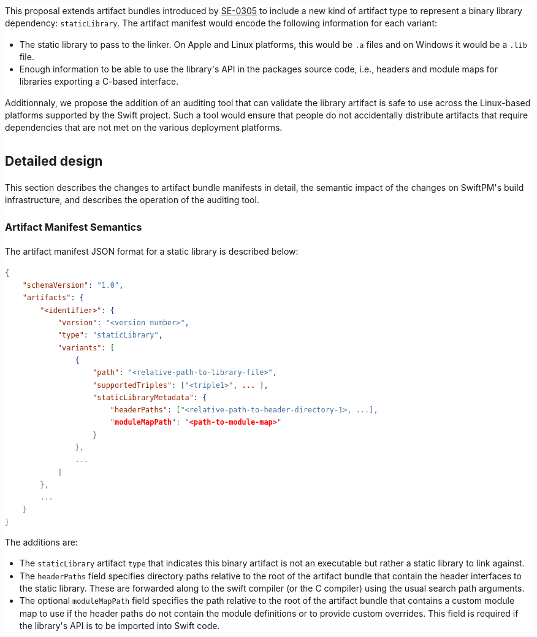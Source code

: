 This proposal extends artifact bundles introduced by [SE-0305](https://github.com/swiftlang/swift-evolution/blob/main/proposals/0305-swiftpm-binary-target-improvements.md) to include a new kind of artifact type to represent a binary library dependency: `staticLibrary`.
The artifact manifest would encode the following information for each variant:

* The static library to pass to the linker.
  On Apple and Linux platforms, this would be `.a` files and on Windows it would be a `.lib` file.
* Enough information to be able to use the library's API in the packages source code, 
  i.e., headers and module maps for libraries exporting a C-based interface.

Additionnaly, we propose the addition of an auditing tool that can validate the library artifact is safe to use across the Linux-based platforms supported by the Swift project.
Such a tool would ensure that people do not accidentally distribute artifacts that require dependencies that are not met on the various deployment platforms.

## Detailed design

This section describes the changes to artifact bundle manifests in detail, the semantic impact of the changes on SwiftPM's build infrastructure, and describes the operation of the auditing tool.

### Artifact Manifest Semantics

The artifact manifest JSON format for a static library is described below:

```json
{
    "schemaVersion": "1.0",
    "artifacts": {
        "<identifier>": {
            "version": "<version number>",
            "type": "staticLibrary",
            "variants": [
                {
                    "path": "<relative-path-to-library-file>",
                    "supportedTriples": ["<triple1>", ... ],
                    "staticLibraryMetadata": {
                        "headerPaths": ["<relative-path-to-header-directory-1>, ...],
                        "moduleMapPath": "<path-to-module-map>"
                    }
                },
                ...
            ]
        },
        ...
    }
}

```

The additions are:

* The `staticLibrary` artifact `type` that indicates this binary artifact is not an executable but rather a static library to link against.
* The `headerPaths` field specifies directory paths relative to the root of the artifact bundle that contain the header interfaces to the static library.
  These are forwarded along to the swift compiler (or the C compiler) using the usual search path arguments.
* The optional `moduleMapPath` field specifies the path relative to the root of the artifact bundle that contains a custom module map to use if the header paths do not contain the module definitions or to provide custom overrides.
  This field is required if the library's API is to be imported into Swift code.
